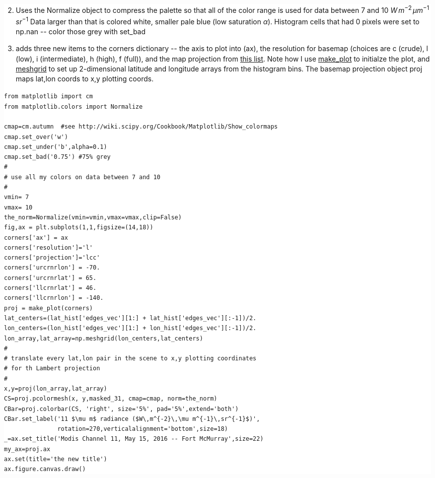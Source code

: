 2) Uses the Normalize object to compress the palette so that all of the color range
   is used for data between 7 and 10 $W\,m^{-2}\,\mu m^{-1}\,sr^{-1}$
   Data larger than that is colored white, smaller pale blue (low saturation $\alpha$).
   Histogram cells that had 0 pixels were set to np.nan -- color those grey with set_bad
   
3) adds three new items to the corners dictionary -- the axis to plot into (ax), the resolution for basemap
   (choices are c (crude), l (low), i (intermediate), h (high), f (full)), and the map projection from
   [this list](http://matplotlib.org/basemap/users/mapsetup.html).  Note how I use [make_plot](http://clouds.eos.ubc.ca/~phil/courses/atsc301/codedoc.html#a301lib.geolocate.make_plot) to initialze the plot,
   and [meshgrid](http://docs.scipy.org/doc/numpy/reference/generated/numpy.meshgrid.html) to set up 2-dimensional latitude and longitude arrays from the histogram bins.  The basemap projection object proj maps lat,lon coords to
   x,y plotting coords.

```{code-cell}
from matplotlib import cm
from matplotlib.colors import Normalize

cmap=cm.autumn  #see http://wiki.scipy.org/Cookbook/Matplotlib/Show_colormaps
cmap.set_over('w')
cmap.set_under('b',alpha=0.1)
cmap.set_bad('0.75') #75% grey
#
# use all my colors on data between 7 and 10 
#
vmin= 7
vmax= 10
the_norm=Normalize(vmin=vmin,vmax=vmax,clip=False)
fig,ax = plt.subplots(1,1,figsize=(14,18))
corners['ax'] = ax
corners['resolution']='l'
corners['projection']='lcc'
corners['urcrnrlon'] = -70.
corners['urcrnrlat'] = 65.
corners['llcrnrlat'] = 46.
corners['llcrnrlon'] = -140.
proj = make_plot(corners)
lat_centers=(lat_hist['edges_vec'][1:] + lat_hist['edges_vec'][:-1])/2.
lon_centers=(lon_hist['edges_vec'][1:] + lon_hist['edges_vec'][:-1])/2.
lon_array,lat_array=np.meshgrid(lon_centers,lat_centers)
#
# translate every lat,lon pair in the scene to x,y plotting coordinates 
# for th Lambert projection
#
x,y=proj(lon_array,lat_array)
CS=proj.pcolormesh(x, y,masked_31, cmap=cmap, norm=the_norm)
CBar=proj.colorbar(CS, 'right', size='5%', pad='5%',extend='both')
CBar.set_label('11 $\mu m$ radiance ($W\,m^{-2}\,\mu m^{-1}\,sr^{-1}$)',
               rotation=270,verticalalignment='bottom',size=18)
_=ax.set_title('Modis Channel 11, May 15, 2016 -- Fort McMurray',size=22)
my_ax=proj.ax
ax.set(title='the new title')
ax.figure.canvas.draw()
```

```{code-cell}

```
